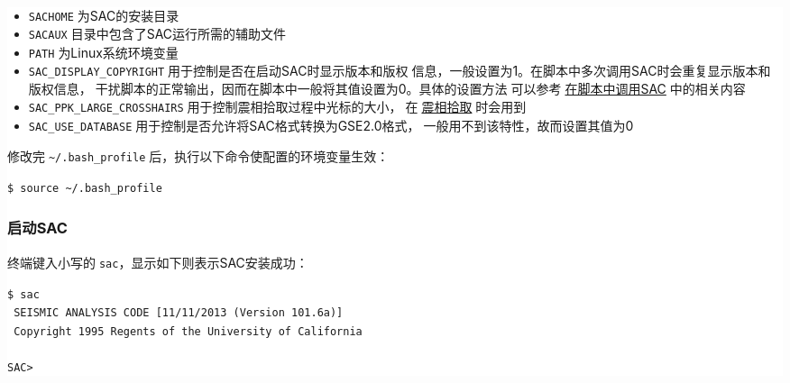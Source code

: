 -   `SACHOME` 为SAC的安装目录
-   `SACAUX` 目录中包含了SAC运行所需的辅助文件
-   `PATH` 为Linux系统环境变量
-   `SAC_DISPLAY_COPYRIGHT` 用于控制是否在启动SAC时显示版本和版权
    信息，一般设置为1。在脚本中多次调用SAC时会重复显示版本和版权信息，
    干扰脚本的正常输出，因而在脚本中一般将其值设置为0。具体的设置方法
    可以参考 [在脚本中调用SAC](/call-in-script) 中的相关内容
-   `SAC_PPK_LARGE_CROSSHAIRS` 用于控制震相拾取过程中光标的大小， 在
    [震相拾取](/data-process/picking-phase.md) 时会用到
-   `SAC_USE_DATABASE` 用于控制是否允许将SAC格式转换为GSE2.0格式，
    一般用不到该特性，故而设置其值为0

修改完 `~/.bash_profile` 后，执行以下命令使配置的环境变量生效：

``` {.console}
$ source ~/.bash_profile
```

### 启动SAC

终端键入小写的 `sac`，显示如下则表示SAC安装成功：

``` {.console}
$ sac
 SEISMIC ANALYSIS CODE [11/11/2013 (Version 101.6a)]
 Copyright 1995 Regents of the University of California

SAC>
```
